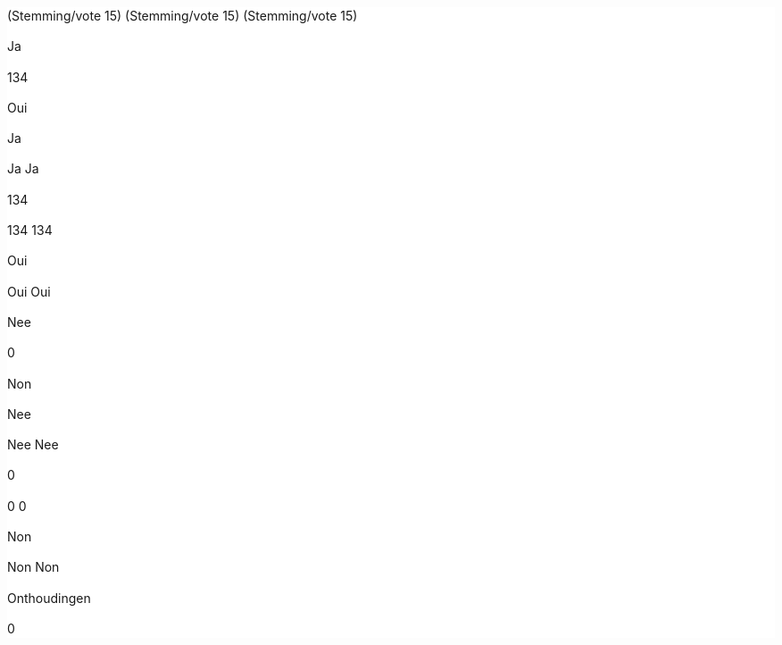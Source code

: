 (Stemming/vote 15)
(Stemming/vote 15)
(Stemming/vote 15)



Ja


134


Oui



Ja

Ja
Ja


134

134
134


Oui

Oui
Oui



Nee


0


Non



Nee

Nee
Nee


0

0
0


Non

Non
Non



Onthoudingen


0
